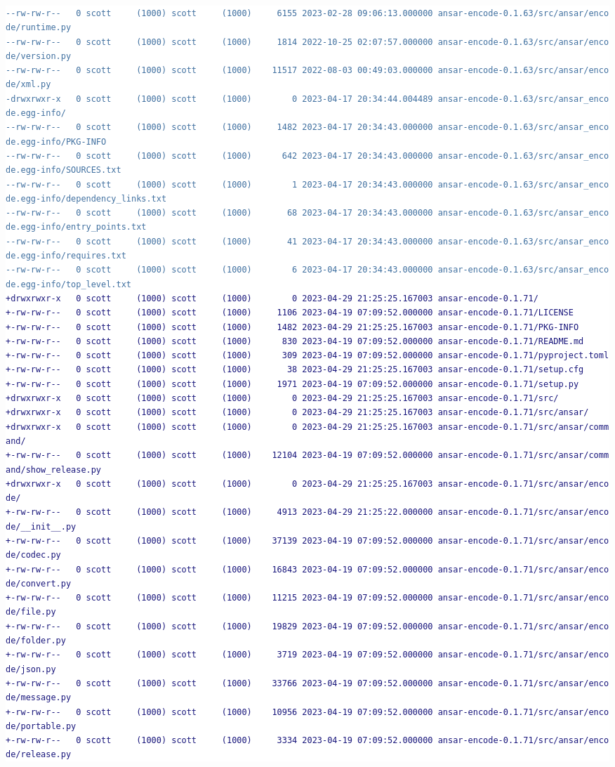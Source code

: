```diff
--rw-rw-r--   0 scott     (1000) scott     (1000)     6155 2023-02-28 09:06:13.000000 ansar-encode-0.1.63/src/ansar/encode/runtime.py
--rw-rw-r--   0 scott     (1000) scott     (1000)     1814 2022-10-25 02:07:57.000000 ansar-encode-0.1.63/src/ansar/encode/version.py
--rw-rw-r--   0 scott     (1000) scott     (1000)    11517 2022-08-03 00:49:03.000000 ansar-encode-0.1.63/src/ansar/encode/xml.py
-drwxrwxr-x   0 scott     (1000) scott     (1000)        0 2023-04-17 20:34:44.004489 ansar-encode-0.1.63/src/ansar_encode.egg-info/
--rw-rw-r--   0 scott     (1000) scott     (1000)     1482 2023-04-17 20:34:43.000000 ansar-encode-0.1.63/src/ansar_encode.egg-info/PKG-INFO
--rw-rw-r--   0 scott     (1000) scott     (1000)      642 2023-04-17 20:34:43.000000 ansar-encode-0.1.63/src/ansar_encode.egg-info/SOURCES.txt
--rw-rw-r--   0 scott     (1000) scott     (1000)        1 2023-04-17 20:34:43.000000 ansar-encode-0.1.63/src/ansar_encode.egg-info/dependency_links.txt
--rw-rw-r--   0 scott     (1000) scott     (1000)       68 2023-04-17 20:34:43.000000 ansar-encode-0.1.63/src/ansar_encode.egg-info/entry_points.txt
--rw-rw-r--   0 scott     (1000) scott     (1000)       41 2023-04-17 20:34:43.000000 ansar-encode-0.1.63/src/ansar_encode.egg-info/requires.txt
--rw-rw-r--   0 scott     (1000) scott     (1000)        6 2023-04-17 20:34:43.000000 ansar-encode-0.1.63/src/ansar_encode.egg-info/top_level.txt
+drwxrwxr-x   0 scott     (1000) scott     (1000)        0 2023-04-29 21:25:25.167003 ansar-encode-0.1.71/
+-rw-rw-r--   0 scott     (1000) scott     (1000)     1106 2023-04-19 07:09:52.000000 ansar-encode-0.1.71/LICENSE
+-rw-rw-r--   0 scott     (1000) scott     (1000)     1482 2023-04-29 21:25:25.167003 ansar-encode-0.1.71/PKG-INFO
+-rw-rw-r--   0 scott     (1000) scott     (1000)      830 2023-04-19 07:09:52.000000 ansar-encode-0.1.71/README.md
+-rw-rw-r--   0 scott     (1000) scott     (1000)      309 2023-04-19 07:09:52.000000 ansar-encode-0.1.71/pyproject.toml
+-rw-rw-r--   0 scott     (1000) scott     (1000)       38 2023-04-29 21:25:25.167003 ansar-encode-0.1.71/setup.cfg
+-rw-rw-r--   0 scott     (1000) scott     (1000)     1971 2023-04-19 07:09:52.000000 ansar-encode-0.1.71/setup.py
+drwxrwxr-x   0 scott     (1000) scott     (1000)        0 2023-04-29 21:25:25.167003 ansar-encode-0.1.71/src/
+drwxrwxr-x   0 scott     (1000) scott     (1000)        0 2023-04-29 21:25:25.167003 ansar-encode-0.1.71/src/ansar/
+drwxrwxr-x   0 scott     (1000) scott     (1000)        0 2023-04-29 21:25:25.167003 ansar-encode-0.1.71/src/ansar/command/
+-rw-rw-r--   0 scott     (1000) scott     (1000)    12104 2023-04-19 07:09:52.000000 ansar-encode-0.1.71/src/ansar/command/show_release.py
+drwxrwxr-x   0 scott     (1000) scott     (1000)        0 2023-04-29 21:25:25.167003 ansar-encode-0.1.71/src/ansar/encode/
+-rw-rw-r--   0 scott     (1000) scott     (1000)     4913 2023-04-29 21:25:22.000000 ansar-encode-0.1.71/src/ansar/encode/__init__.py
+-rw-rw-r--   0 scott     (1000) scott     (1000)    37139 2023-04-19 07:09:52.000000 ansar-encode-0.1.71/src/ansar/encode/codec.py
+-rw-rw-r--   0 scott     (1000) scott     (1000)    16843 2023-04-19 07:09:52.000000 ansar-encode-0.1.71/src/ansar/encode/convert.py
+-rw-rw-r--   0 scott     (1000) scott     (1000)    11215 2023-04-19 07:09:52.000000 ansar-encode-0.1.71/src/ansar/encode/file.py
+-rw-rw-r--   0 scott     (1000) scott     (1000)    19829 2023-04-19 07:09:52.000000 ansar-encode-0.1.71/src/ansar/encode/folder.py
+-rw-rw-r--   0 scott     (1000) scott     (1000)     3719 2023-04-19 07:09:52.000000 ansar-encode-0.1.71/src/ansar/encode/json.py
+-rw-rw-r--   0 scott     (1000) scott     (1000)    33766 2023-04-19 07:09:52.000000 ansar-encode-0.1.71/src/ansar/encode/message.py
+-rw-rw-r--   0 scott     (1000) scott     (1000)    10956 2023-04-19 07:09:52.000000 ansar-encode-0.1.71/src/ansar/encode/portable.py
+-rw-rw-r--   0 scott     (1000) scott     (1000)     3334 2023-04-19 07:09:52.000000 ansar-encode-0.1.71/src/ansar/encode/release.py
```
